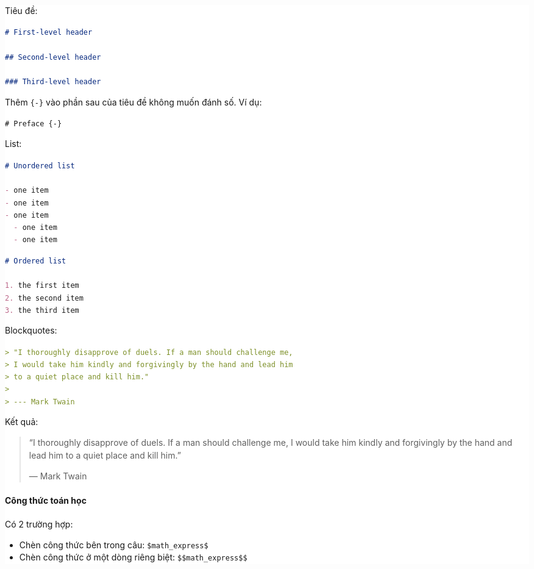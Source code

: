 Tiêu đề:

```markdown
# First-level header

## Second-level header

### Third-level header
```

Thêm `{-}` vào phần sau của tiêu đề không muốn đánh số. Ví dụ:

```
# Preface {-}
```

List:

```markdown
# Unordered list

- one item
- one item
- one item
  - one item
  - one item
```

```markdown
# Ordered list

1. the first item
2. the second item
3. the third item
```

Blockquotes:

```markdown
> "I thoroughly disapprove of duels. If a man should challenge me,
> I would take him kindly and forgivingly by the hand and lead him
> to a quiet place and kill him."
>
> --- Mark Twain
```

Kết quả:

> “I thoroughly disapprove of duels. If a man should challenge me, I would take him kindly and forgivingly by the hand and lead him to a quiet place and kill him.”
>
> — Mark Twain

#### Công thức toán học

Có 2 trường hợp:

- Chèn công thức bên trong câu: `$math_express$`
- Chèn công thức ở một dòng riêng biệt: `$$math_express$$`
